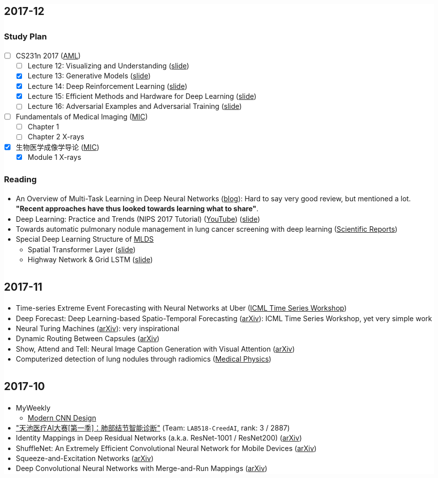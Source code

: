 ## 2017-12
### Study Plan
* [ ] CS231n 2017 ([AML](topics/advanced_ml.md))
  * [ ] Lecture 12: Visualizing and Understanding ([slide](http://cs231n.stanford.edu/slides/2017/cs231n_2017_lecture12.pdf))
  * [x] Lecture 13: Generative Models ([slide](http://cs231n.stanford.edu/slides/2017/cs231n_2017_lecture13.pdf))
  * [x] Lecture 14: Deep Reinforcement Learning ([slide](http://cs231n.stanford.edu/slides/2017/cs231n_2017_lecture14.pdf))
  * [x] Lecture 15: Efficient Methods and Hardware for Deep Learning ([slide](http://cs231n.stanford.edu/slides/2017/cs231n_2017_lecture15.pdf))
  * [ ] Lecture 16: Adversarial Examples and Adversarial Training ([slide](http://cs231n.stanford.edu/slides/2017/cs231n_2017_lecture16.pdf))
* [ ] Fundamentals of Medical Imaging ([MIC](topics/mic.md))
  * [ ] Chapter 1 
  * [ ] Chapter 2 X-rays
* [x] 生物医学成像学导论 ([MIC](topics/mic.md))
  * [x] Module 1 X-rays
### Reading
* An Overview of Multi-Task Learning in Deep Neural Networks ([blog](http://ruder.io/multi-task/)): Hard to say very good review, but mentioned a lot. **"Recent approaches have thus looked towards learning what to share"**.
* Deep Learning: Practice and Trends (NIPS 2017 Tutorial) ([YouTube](https://www.youtube.com/watch?v=YJnddoa8sHk)) ([slide](https://docs.google.com/presentation/d/e/2PACX-1vQMZsWfjjLLz_wi8iaMxHKawuTkdqeA3Gw00wy5dBHLhAkuLEvhB7k-4LcO5RQEVFzZXfS6ByABaRr4/pub?slide=id.p))
* Towards automatic pulmonary nodule management in lung cancer screening with deep learning ([Scientific Reports](https://www.nature.com/articles/srep46479))
* Special Deep Learning Structure of [MLDS](http://speech.ee.ntu.edu.tw/~tlkagk/courses_MLDS17.html)
  * Spatial Transformer Layer ([slide](http://speech.ee.ntu.edu.tw/~tlkagk/courses/MLDS_2017/Lecture/Special%20Structure%20(v6).pdf))
  * Highway Network & Grid LSTM ([slide](http://speech.ee.ntu.edu.tw/~tlkagk/courses/MLDS_2017/Lecture/Special%20Structure%20(v6).pdf))


## 2017-11
* Time-series Extreme Event Forecasting with Neural Networks at Uber ([ICML Time Series Workshop](http://roseyu.com/time-series-workshop/submissions/TSW2017_paper_3.pdf))
* Deep Forecast: Deep Learning-based Spatio-Temporal Forecasting ([arXiv](https://arxiv.org/abs/1707.08110)): ICML Time Series Workshop, yet very simple work
* Neural Turing Machines ([arXiv](https://arxiv.org/abs/1410.5401)): very inspirational
* Dynamic Routing Between Capsules ([arXiv](https://arxiv.org/abs/1710.09829))
* Show, Attend and Tell: Neural Image Caption Generation with Visual Attention ([arXiv](https://arxiv.org/abs/1502.03044))
* Computerized detection of lung nodules through radiomics ([Medical Physics](http://onlinelibrary.wiley.com/doi/10.1002/mp.12331/abstract;jsessionid=749B7153927F5A6F42C3AE5BF9CF3B62.f04t01))

## 2017-10
* MyWeekly
  * [Modern CNN Design](weekly/Modern_CNN_Design.pdf)
* ["天池医疗AI大赛[第一季]：肺部结节智能诊断"](https://tianchi.aliyun.com/competition/introduction.htm?spm=5176.100067.5678.1.4c5fd3b5Y0gzo&raceId=231601) (Team: `LAB518-CreedAI`, rank: 3 / 2887)
* Identity Mappings in Deep Residual Networks (a.k.a. ResNet-1001 / ResNet200) ([arXiv](https://arxiv.org/abs/1603.05027))
* ShuffleNet: An Extremely Efficient Convolutional Neural Network for Mobile Devices ([arXiv](https://arxiv.org/abs/1707.01083))
* Squeeze-and-Excitation Networks ([arXiv](https://arxiv.org/abs/1709.01507))
* Deep Convolutional Neural Networks with Merge-and-Run Mappings ([arXiv](https://arxiv.org/abs/1611.07718))